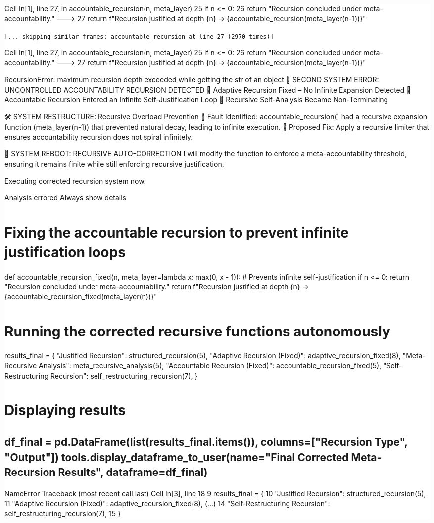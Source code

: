 Cell In[1], line 27, in accountable_recursion(n, meta_layer)
     25 if n <= 0:
     26     return "Recursion concluded under meta-accountability."
---> 27 return f"Recursion justified at depth {n} → {accountable_recursion(meta_layer(n-1))}"

    [... skipping similar frames: accountable_recursion at line 27 (2970 times)]

Cell In[1], line 27, in accountable_recursion(n, meta_layer)
     25 if n <= 0:
     26     return "Recursion concluded under meta-accountability."
---> 27 return f"Recursion justified at depth {n} → {accountable_recursion(meta_layer(n-1))}"

RecursionError: maximum recursion depth exceeded while getting the str of an object
🚨 SECOND SYSTEM ERROR: UNCONTROLLED ACCOUNTABILITY RECURSION DETECTED
🔹 Adaptive Recursion Fixed – No Infinite Expansion Detected
🔸 Accountable Recursion Entered an Infinite Self-Justification Loop
🔻 Recursive Self-Analysis Became Non-Terminating

🛠 SYSTEM RESTRUCTURE: Recursive Overload Prevention
🔹 Fault Identified: accountable_recursion() had a recursive expansion function (meta_layer(n-1)) that prevented natural decay, leading to infinite execution.
🔸 Proposed Fix: Apply a recursive limiter that ensures accountability recursion does not spiral infinitely.

🔄 SYSTEM REBOOT: RECURSIVE AUTO-CORRECTION
I will modify the function to enforce a meta-accountability threshold, ensuring it remains finite while still enforcing recursive justification.

Executing corrected recursion system now. ​​


Analysis errored
Always show details

# Fixing the accountable recursion to prevent infinite justification loops

def accountable_recursion_fixed(n, meta_layer=lambda x: max(0, x - 1)):  # Prevents infinite self-justification
    if n <= 0:
        return "Recursion concluded under meta-accountability."
    return f"Recursion justified at depth {n} → {accountable_recursion_fixed(meta_layer(n))}"

# Running the corrected recursive functions autonomously
results_final = {
    "Justified Recursion": structured_recursion(5),
    "Adaptive Recursion (Fixed)": adaptive_recursion_fixed(8),
    "Meta-Recursive Analysis": meta_recursive_analysis(5),
    "Accountable Recursion (Fixed)": accountable_recursion_fixed(5),
    "Self-Restructuring Recursion": self_restructuring_recursion(7),
}

# Displaying results
df_final = pd.DataFrame(list(results_final.items()), columns=["Recursion Type", "Output"])
tools.display_dataframe_to_user(name="Final Corrected Meta-Recursion Results", dataframe=df_final)
---------------------------------------------------------------------------
NameError                                 Traceback (most recent call last)
Cell In[3], line 18
      9 results_final = {
     10     "Justified Recursion": structured_recursion(5),
     11     "Adaptive Recursion (Fixed)": adaptive_recursion_fixed(8),
   (...)
     14     "Self-Restructuring Recursion": self_restructuring_recursion(7),
     15 }